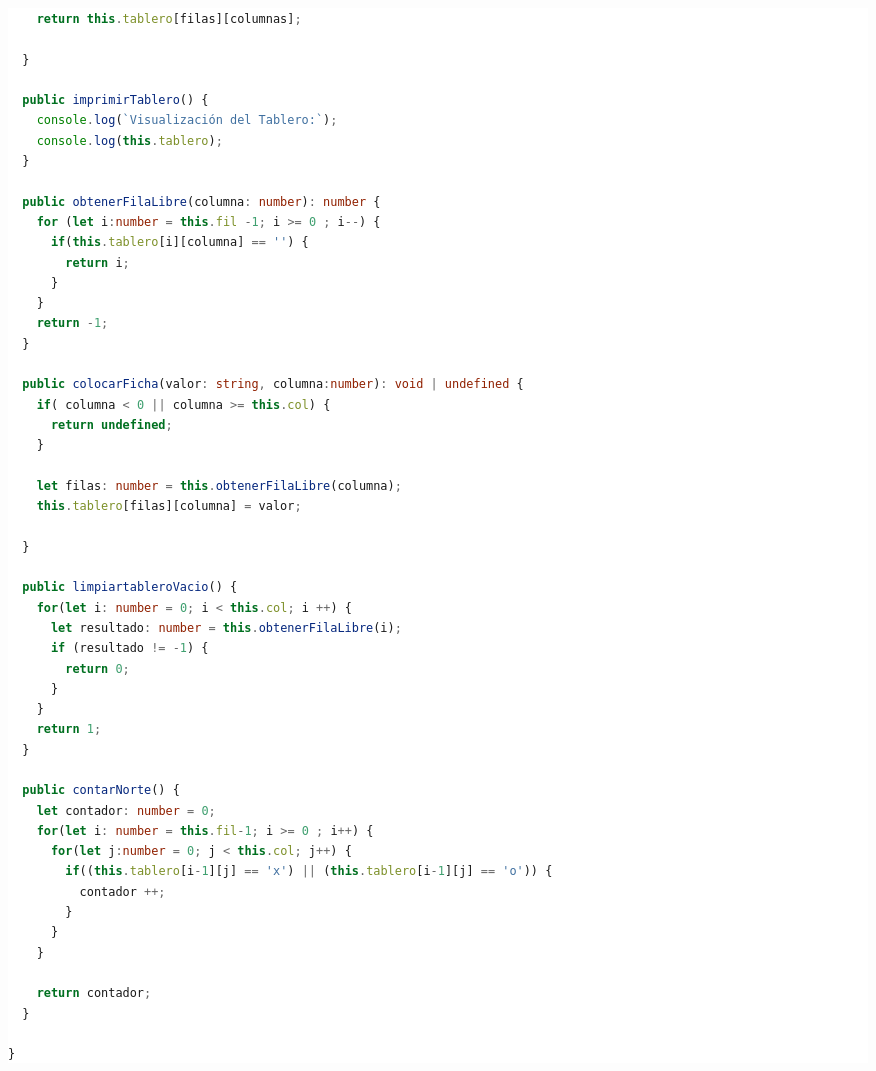 ```TypeScript
    return this.tablero[filas][columnas];
    
  }

  public imprimirTablero() {
    console.log(`Visualización del Tablero:`);
    console.log(this.tablero);
  }

  public obtenerFilaLibre(columna: number): number {
    for (let i:number = this.fil -1; i >= 0 ; i--) {
      if(this.tablero[i][columna] == '') {
        return i;
      }
    }
    return -1;
  }

  public colocarFicha(valor: string, columna:number): void | undefined {
    if( columna < 0 || columna >= this.col) {
      return undefined;
    }

    let filas: number = this.obtenerFilaLibre(columna);
    this.tablero[filas][columna] = valor;
    
  } 

  public limpiartableroVacio() {
    for(let i: number = 0; i < this.col; i ++) {
      let resultado: number = this.obtenerFilaLibre(i); 
      if (resultado != -1) {
        return 0;
      }
    }
    return 1;
  }

  public contarNorte() {
    let contador: number = 0;
    for(let i: number = this.fil-1; i >= 0 ; i++) {
      for(let j:number = 0; j < this.col; j++) {
        if((this.tablero[i-1][j] == 'x') || (this.tablero[i-1][j] == 'o')) {
          contador ++;
        }
      }
    }
  
    return contador;
  }

} 
```
